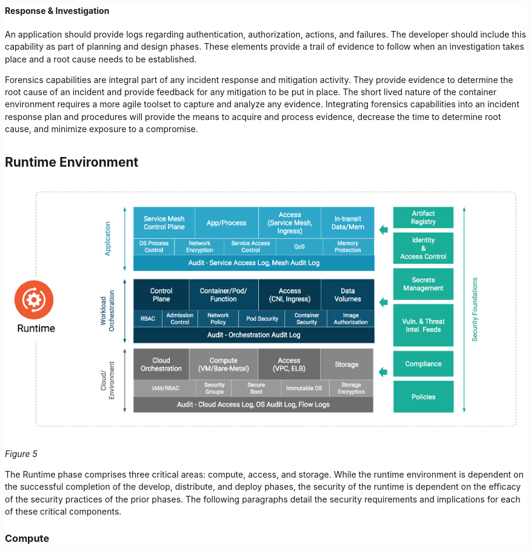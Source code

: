 #### Response & Investigation

An application should provide logs regarding authentication, authorization,
actions, and failures. The developer should include this capability as part of
planning and design phases. These elements provide a trail of evidence to follow
when an investigation takes place and a root cause needs to be established.

Forensics capabilities are integral part of any incident response and mitigation
activity. They provide evidence to determine the root cause of an incident and
provide feedback for any mitigation to be put in place. The short lived nature
of the container environment requires a more agile toolset to capture and
analyze any evidence. Integrating forensics capabilities into an incident
response plan and procedures will provide the means to acquire and process
evidence, decrease the time to determine root cause, and minimize exposure to a
compromise.

## Runtime Environment

![Figure 5](cnswp-images/RackMultipart20201111_figure5.png)

_Figure 5_

The Runtime phase comprises three critical areas: compute, access, and storage.
While the runtime environment is dependent on the successful completion of the
develop, distribute, and deploy phases, the security of the runtime is dependent
on the efficacy of the security practices of the prior phases. The following
paragraphs detail the security requirements and implications for each of these
critical components.

### Compute
